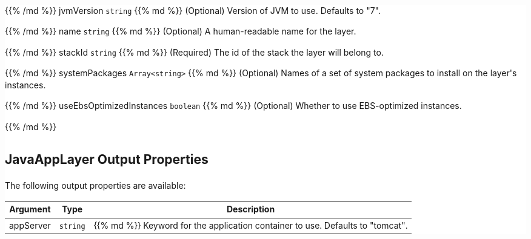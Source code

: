 {{% /md %}}</td>
        </tr>
        <tr>
            <td class="align-top">jvm<wbr>Version</td>
            <td class="align-top"><code>string</code></td>
            <td class="align-top">{{% md %}}
(Optional) Version of JVM to use. Defaults to "7".

{{% /md %}}</td>
        </tr>
        <tr>
            <td class="align-top">name</td>
            <td class="align-top"><code>string</code></td>
            <td class="align-top">{{% md %}}
(Optional) A human-readable name for the layer.

{{% /md %}}</td>
        </tr>
        <tr>
            <td class="align-top">stack<wbr>Id</td>
            <td class="align-top"><code>string</code></td>
            <td class="align-top">{{% md %}}
(Required) The id of the stack the layer will belong to.

{{% /md %}}</td>
        </tr>
        <tr>
            <td class="align-top">system<wbr>Packages</td>
            <td class="align-top"><code>Array&lt;<wbr>string<wbr>&gt;</code></td>
            <td class="align-top">{{% md %}}
(Optional) Names of a set of system packages to install on the layer's instances.

{{% /md %}}</td>
        </tr>
        <tr>
            <td class="align-top">use<wbr>Ebs<wbr>Optimized<wbr>Instances</td>
            <td class="align-top"><code>boolean</code></td>
            <td class="align-top">{{% md %}}
(Optional) Whether to use EBS-optimized instances.

{{% /md %}}</td>
        </tr>
    </tbody>
</table>

## JavaAppLayer Output Properties

The following output properties are available:

<table class="ml-6">
    <thead>
        <tr>
            <th>Argument</th>
            <th>Type</th>
            <th>Description</th>
        </tr>
    </thead>
    <tbody>
        <tr>
            <td class="align-top">app<wbr>Server</td>
            <td class="align-top"><code>string</code></td>
            <td class="align-top">{{% md %}}
Keyword for the application container to use. Defaults to "tomcat".
